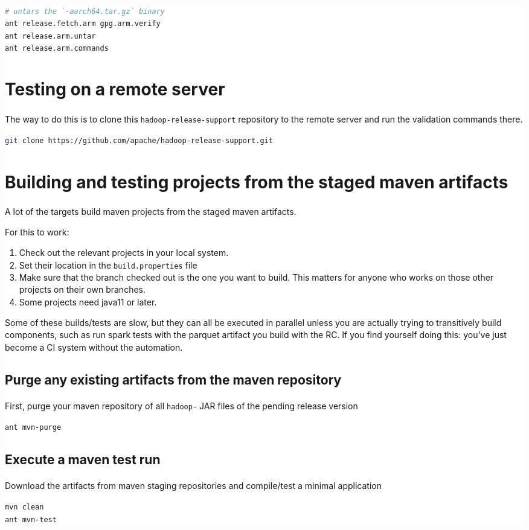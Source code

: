 ```bash
# untars the `-aarch64.tar.gz` binary
ant release.fetch.arm gpg.arm.verify
ant release.arm.untar
ant release.arm.commands
```

# Testing on a remote server

The way to do this is to clone this `hadoop-release-support`
repository to the remote server and run the validation
commands there.

```sh
git clone https://github.com/apache/hadoop-release-support.git
```

# Building and testing projects from the staged maven artifacts

A lot of the targets build maven projects from the staged maven artifacts.

For this to work:

1. Check out the relevant projects in your local system.
2. Set their location in the `build.properties` file
3. Make sure that the branch checked out is the one you want to build.
   This matters for anyone who works on those other projects
   on their own branches.
4. Some projects need java11 or later. 

Some of these builds/tests are slow, but they can all be executed in parallel unless
you are actually trying to transitively build components, such as run spark tests with
the parquet artifact you build with the RC.
If you find yourself doing this: you've just become a CI system without the automation.

## Purge any existing artifacts from the maven repository

First, purge your maven repository of all `hadoop-` JAR files of the
pending release version

```bash
ant mvn-purge
```

## Execute a maven test run

Download the artifacts from maven staging repositories and compile/test a minimal application

```bash
mvn clean
ant mvn-test
```
